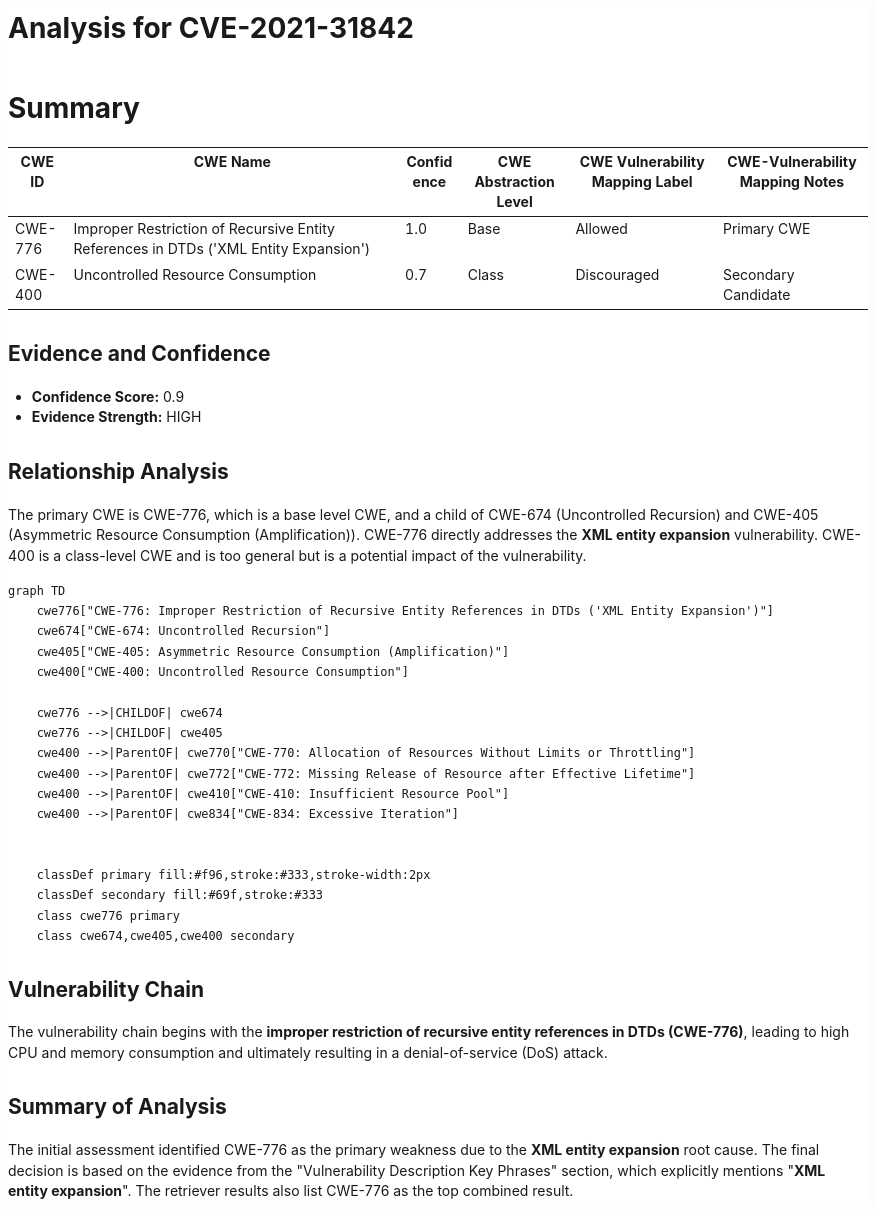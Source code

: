 # Analysis for CVE-2021-31842

# Summary
| CWE ID | CWE Name | Confidence | CWE Abstraction Level | CWE Vulnerability Mapping Label | CWE-Vulnerability Mapping Notes |
|---|---|---|---|---|---|
| CWE-776 | Improper Restriction of Recursive Entity References in DTDs ('XML Entity Expansion') | 1.0 | Base | Allowed | Primary CWE |
| CWE-400 | Uncontrolled Resource Consumption | 0.7 | Class | Discouraged | Secondary Candidate |

## Evidence and Confidence

*   **Confidence Score:** 0.9
*   **Evidence Strength:** HIGH

## Relationship Analysis
The primary CWE is CWE-776, which is a base level CWE, and a child of CWE-674 (Uncontrolled Recursion) and CWE-405 (Asymmetric Resource Consumption (Amplification)). CWE-776 directly addresses the **XML entity expansion** vulnerability. CWE-400 is a class-level CWE and is too general but is a potential impact of the vulnerability.

```mermaid
graph TD
    cwe776["CWE-776: Improper Restriction of Recursive Entity References in DTDs ('XML Entity Expansion')"]
    cwe674["CWE-674: Uncontrolled Recursion"]
    cwe405["CWE-405: Asymmetric Resource Consumption (Amplification)"]
    cwe400["CWE-400: Uncontrolled Resource Consumption"]

    cwe776 -->|CHILDOF| cwe674
    cwe776 -->|CHILDOF| cwe405
    cwe400 -->|ParentOF| cwe770["CWE-770: Allocation of Resources Without Limits or Throttling"]
    cwe400 -->|ParentOF| cwe772["CWE-772: Missing Release of Resource after Effective Lifetime"]
    cwe400 -->|ParentOF| cwe410["CWE-410: Insufficient Resource Pool"]
    cwe400 -->|ParentOF| cwe834["CWE-834: Excessive Iteration"]


    classDef primary fill:#f96,stroke:#333,stroke-width:2px
    classDef secondary fill:#69f,stroke:#333
    class cwe776 primary
    class cwe674,cwe405,cwe400 secondary
```

## Vulnerability Chain
The vulnerability chain begins with the **improper restriction of recursive entity references in DTDs (CWE-776)**, leading to high CPU and memory consumption and ultimately resulting in a denial-of-service (DoS) attack.

## Summary of Analysis
The initial assessment identified CWE-776 as the primary weakness due to the **XML entity expansion** root cause. The final decision is based on the evidence from the "Vulnerability Description Key Phrases" section, which explicitly mentions "**XML entity expansion**". The retriever results also list CWE-776 as the top combined result.
